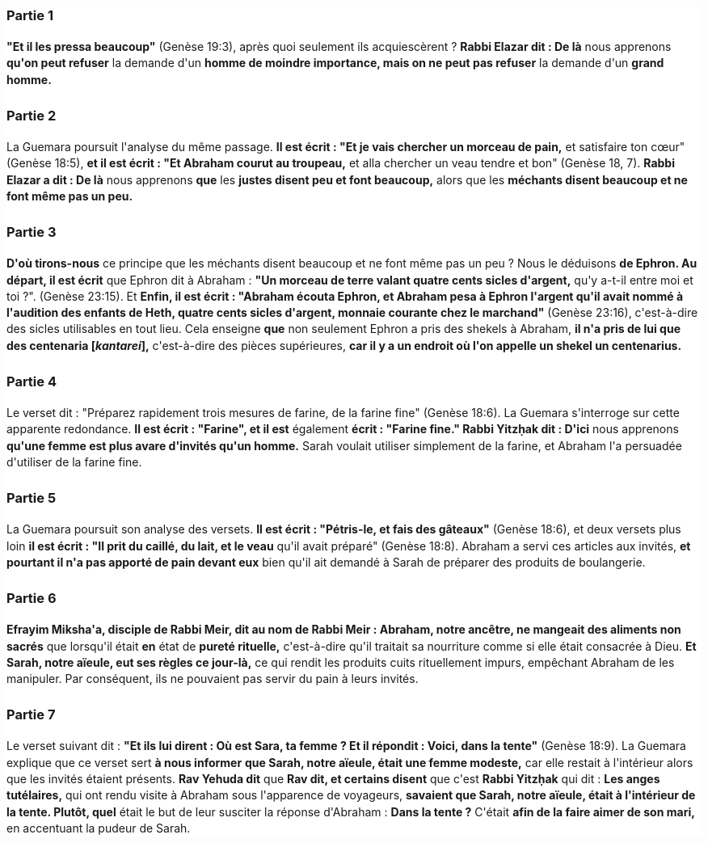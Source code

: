 
### Partie 1
<b>"Et il les pressa beaucoup"</b> (Genèse 19:3), après quoi seulement ils acquiescèrent ? <b>Rabbi Elazar dit : De là</b> nous apprenons <b>qu'on peut refuser</b> la demande d'un <b>homme de moindre importance, mais on ne peut pas refuser</b> la demande d'un <b>grand homme.</b>

### Partie 2
La Guemara poursuit l'analyse du même passage. <b>Il est écrit : "Et je vais chercher un morceau de pain,</b> et satisfaire ton cœur" (Genèse 18:5), <b>et il est écrit : "Et Abraham courut au troupeau,</b> et alla chercher un veau tendre et bon" (Genèse 18, 7). <b>Rabbi Elazar a dit : De là</b> nous apprenons <b>que</b> les <b>justes disent peu et font beaucoup,</b> alors que les <b>méchants disent beaucoup et ne font même pas un peu.</b>

### Partie 3
<b>D'où tirons-nous</b> ce principe que les méchants disent beaucoup et ne font même pas un peu ? Nous le déduisons <b>de Ephron. Au départ, il est écrit</b> que Ephron dit à Abraham : <b>"Un morceau de terre valant quatre cents sicles d'argent,</b> qu'y a-t-il entre moi et toi ?". (Genèse 23:15). Et <b>Enfin, il est écrit : "Abraham écouta Ephron, et Abraham pesa à Ephron l'argent qu'il avait nommé à l'audition des enfants de Heth, quatre cents sicles d'argent, monnaie courante chez le marchand"</b> (Genèse 23:16), c'est-à-dire des sicles utilisables en tout lieu. Cela enseigne <b>que</b> non seulement Ephron a pris des shekels à Abraham, <b>il n'a pris de lui que des centenaria [<i>kantarei</i>],</b> c'est-à-dire des pièces supérieures, <b>car il y a un endroit où l'on appelle un shekel un centenarius.</b>

### Partie 4
Le verset dit : "Préparez rapidement trois mesures de farine, de la farine fine" (Genèse 18:6). La Guemara s'interroge sur cette apparente redondance. <b>Il est écrit : "Farine", et il est</b> également <b>écrit : "Farine fine." Rabbi Yitzḥak dit : D'ici</b> nous apprenons <b>qu'une femme est plus avare d'invités qu'un homme.</b> Sarah voulait utiliser simplement de la farine, et Abraham l'a persuadée d'utiliser de la farine fine.

### Partie 5
La Guemara poursuit son analyse des versets. <b>Il est écrit : "Pétris-le, et fais des gâteaux"</b> (Genèse 18:6), et deux versets plus loin <b>il est écrit : "Il prit du caillé, du lait, et le veau</b> qu'il avait préparé" (Genèse 18:8). Abraham a servi ces articles aux invités, <b>et pourtant il n'a pas apporté de pain devant eux</b> bien qu'il ait demandé à Sarah de préparer des produits de boulangerie.

### Partie 6
<b>Efrayim Miksha'a, disciple de Rabbi Meir, dit au nom de Rabbi Meir : Abraham, notre ancêtre, ne mangeait des aliments non sacrés</b> que lorsqu'il était <b>en</b> état de <b>pureté rituelle,</b> c'est-à-dire qu'il traitait sa nourriture comme si elle était consacrée à Dieu. <b>Et Sarah, notre aïeule, eut ses règles ce jour-là,</b> ce qui rendit les produits cuits rituellement impurs, empêchant Abraham de les manipuler. Par conséquent, ils ne pouvaient pas servir du pain à leurs invités.

### Partie 7
Le verset suivant dit : <b>"Et ils lui dirent : Où est Sara, ta femme ? Et il répondit : Voici, dans la tente"</b> (Genèse 18:9). La Guemara explique que ce verset sert <b>à nous informer</b> <b>que Sarah, notre aïeule, était une femme modeste,</b> car elle restait à l'intérieur alors que les invités étaient présents. <b>Rav Yehuda dit</b> que <b>Rav dit, et certains disent</b> que c'est <b>Rabbi Yitzḥak</b> qui dit : <b>Les anges tutélaires,</b> qui ont rendu visite à Abraham sous l'apparence de voyageurs, <b>savaient que Sarah, notre aïeule, était à l'intérieur de la tente. Plutôt, quel</b> était le but de leur susciter la réponse d'Abraham : <b>Dans la tente ?</b> C'était <b>afin de la faire aimer de son mari,</b> en accentuant la pudeur de Sarah.
